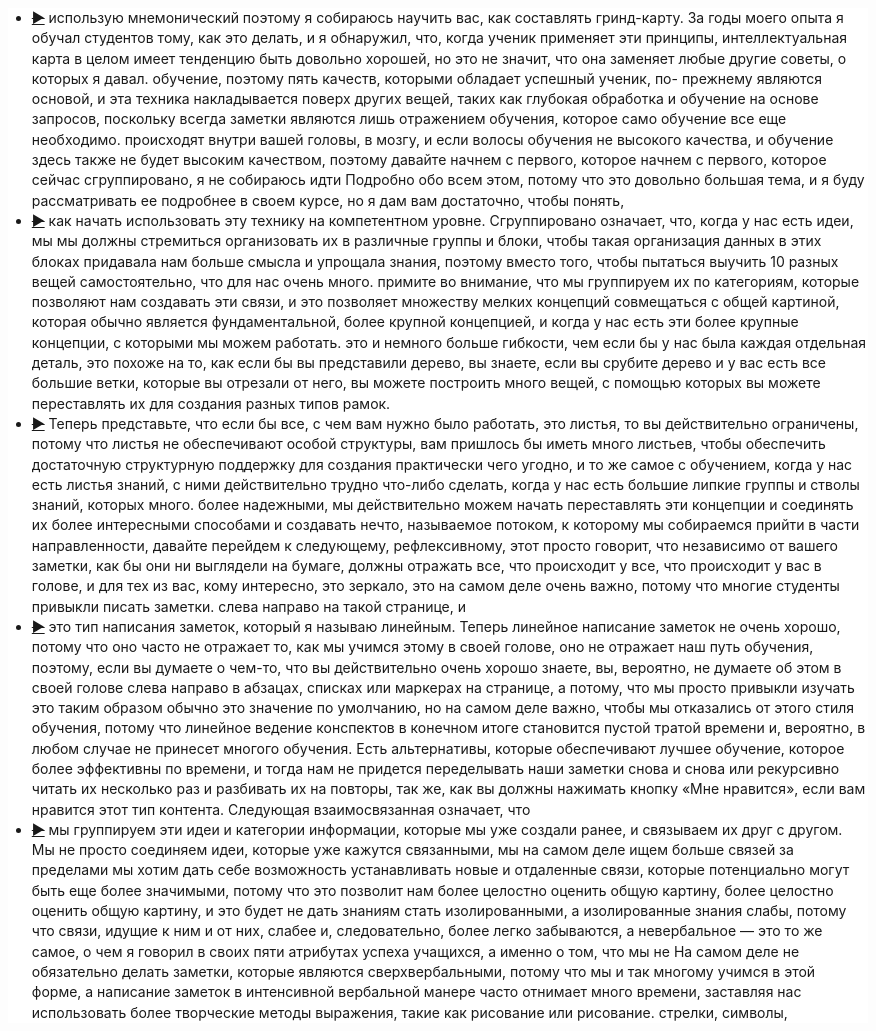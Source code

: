 - ~~[▶](https://www.youtube.com/watch?v=5zT_2aBP6vM&t=269)~~  использую мнемонический поэтому я собираюсь научить вас, как составлять гринд-карту. За годы моего опыта я обучал студентов тому, как это делать, и я обнаружил, что, когда ученик применяет эти принципы, интеллектуальная карта в целом имеет тенденцию быть довольно хорошей, но это не значит, что она заменяет любые другие советы, о которых я давал. обучение, поэтому пять качеств, которыми обладает успешный ученик, по- прежнему являются основой, и эта техника накладывается поверх других вещей, таких как глубокая обработка и обучение на основе запросов, поскольку всегда заметки являются лишь отражением обучения, которое само обучение все еще необходимо. происходят внутри вашей головы, в мозгу, и если волосы обучения не высокого качества, и обучение здесь также не будет высоким качеством, поэтому давайте начнем с первого, которое начнем с первого, которое сейчас сгруппировано, я не собираюсь идти  Подробно обо всем этом, потому что это довольно большая тема, и я буду рассматривать ее подробнее в своем курсе, но я дам вам достаточно, чтобы понять, 
 - ~~[▶](https://www.youtube.com/watch?v=5zT_2aBP6vM&t=340)~~  как начать использовать эту технику на компетентном уровне. Сгруппировано означает, что, когда у нас есть идеи, мы  мы должны стремиться организовать их в различные группы и блоки, чтобы такая организация данных в этих блоках придавала нам больше смысла и упрощала знания, поэтому вместо того, чтобы пытаться выучить 10 разных вещей самостоятельно, что для нас очень много.  примите во внимание, что мы группируем их по категориям, которые позволяют нам создавать эти связи, и это позволяет множеству мелких концепций совмещаться с общей картиной, которая обычно является фундаментальной, более крупной концепцией, и когда у нас есть эти более крупные концепции, с которыми мы можем работать.  это и немного больше гибкости, чем если бы у нас была каждая отдельная деталь, это похоже на то, как если бы вы представили дерево, вы знаете, если вы срубите дерево и у вас есть все большие ветки, которые вы отрезали от него, вы можете построить  много вещей, с помощью которых вы можете переставлять их для создания разных типов рамок. 
 - ~~[▶](https://www.youtube.com/watch?v=5zT_2aBP6vM&t=398)~~  Теперь представьте, что если бы все, с чем вам нужно было работать, это листья, то вы действительно ограничены, потому что листья не обеспечивают особой структуры, вам пришлось бы иметь  много листьев, чтобы обеспечить достаточную структурную поддержку для создания практически чего угодно, и то же самое с обучением, когда у нас есть листья знаний, с ними действительно трудно что-либо сделать, когда у нас есть большие липкие группы и стволы знаний, которых много.  более надежными, мы действительно можем начать переставлять эти концепции и соединять их более интересными способами и создавать нечто, называемое потоком, к которому мы собираемся прийти в части направленности, давайте перейдем к следующему, рефлексивному, этот просто говорит, что независимо от вашего  заметки, как бы они ни выглядели на бумаге, должны отражать все, что происходит у все, что происходит у вас в голове, и для тех из вас, кому интересно, это зеркало, это на самом деле очень важно, потому что многие студенты привыкли писать заметки. слева направо на такой странице, и 
 - ~~[▶](https://www.youtube.com/watch?v=5zT_2aBP6vM&t=457)~~  это тип написания заметок, который я называю линейным. Теперь линейное написание заметок не очень хорошо, потому что оно часто не отражает то, как мы учимся этому в своей голове, оно не отражает наш путь обучения, поэтому, если вы думаете о чем-то, что вы действительно очень хорошо знаете, вы, вероятно, не думаете об этом в своей голове слева направо в абзацах, списках или маркерах на странице, а потому, что мы просто привыкли изучать это таким образом  обычно это значение по умолчанию, но на самом деле важно, чтобы мы отказались от этого стиля обучения, потому что линейное ведение конспектов в конечном итоге становится пустой тратой времени и, вероятно, в любом случае не принесет многого обучения. Есть альтернативы, которые обеспечивают лучшее обучение, которое более эффективны по времени, и тогда нам не придется переделывать наши заметки снова и снова или рекурсивно читать их несколько раз и разбивать их на повторы, так же, как вы должны нажимать кнопку «Мне нравится», если вам нравится этот тип контента. Следующая взаимосвязанная означает, что 
 - ~~[▶](https://www.youtube.com/watch?v=5zT_2aBP6vM&t=508)~~  мы группируем эти идеи и категории информации, которые мы уже создали ранее, и связываем их друг с другом. Мы не просто соединяем идеи, которые уже кажутся связанными, мы на самом деле ищем больше связей за пределами мы хотим дать себе возможность устанавливать новые и отдаленные связи, которые потенциально могут быть еще более значимыми, потому что это позволит нам более целостно оценить общую картину, более целостно оценить общую картину, и это будет  не дать знаниям стать изолированными, а изолированные знания слабы, потому что связи, идущие к ним и от них, слабее и, следовательно, более легко забываются, а невербальное — это то же самое, о чем я говорил в своих пяти атрибутах успеха учащихся, а именно о том, что мы не  На самом деле не обязательно делать заметки, которые являются сверхвербальными, потому что мы и так многому учимся в этой форме, а написание заметок в интенсивной вербальной манере часто отнимает много времени, заставляя нас использовать более творческие методы выражения, такие как рисование или рисование.  стрелки, символы, 
